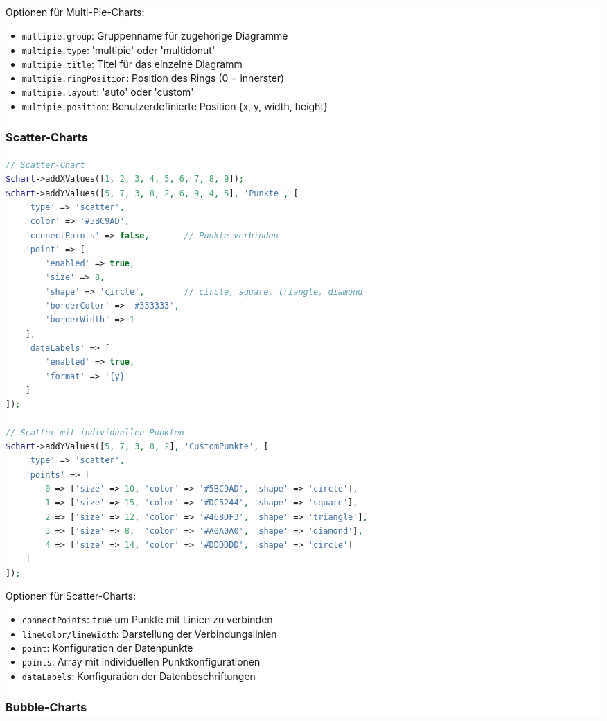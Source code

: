 Optionen für Multi-Pie-Charts:
- `multipie.group`: Gruppenname für zugehörige Diagramme
- `multipie.type`: 'multipie' oder 'multidonut'
- `multipie.title`: Titel für das einzelne Diagramm
- `multipie.ringPosition`: Position des Rings (0 = innerster)
- `multipie.layout`: 'auto' oder 'custom'
- `multipie.position`: Benutzerdefinierte Position {x, y, width, height}

### Scatter-Charts

```php
// Scatter-Chart
$chart->addXValues([1, 2, 3, 4, 5, 6, 7, 8, 9]);
$chart->addYValues([5, 7, 3, 8, 2, 6, 9, 4, 5], 'Punkte', [
    'type' => 'scatter',
    'color' => '#5BC9AD',
    'connectPoints' => false,       // Punkte verbinden
    'point' => [
        'enabled' => true,
        'size' => 8,
        'shape' => 'circle',        // circle, square, triangle, diamond
        'borderColor' => '#333333',
        'borderWidth' => 1
    ],
    'dataLabels' => [
        'enabled' => true,
        'format' => '{y}'
    ]
]);

// Scatter mit individuellen Punkten
$chart->addYValues([5, 7, 3, 8, 2], 'CustomPunkte', [
    'type' => 'scatter',
    'points' => [
        0 => ['size' => 10, 'color' => '#5BC9AD', 'shape' => 'circle'],
        1 => ['size' => 15, 'color' => '#DC5244', 'shape' => 'square'],
        2 => ['size' => 12, 'color' => '#468DF3', 'shape' => 'triangle'],
        3 => ['size' => 8,  'color' => '#A0A0A0', 'shape' => 'diamond'],
        4 => ['size' => 14, 'color' => '#DDDDDD', 'shape' => 'circle']
    ]
]);
```

Optionen für Scatter-Charts:
- `connectPoints`: `true` um Punkte mit Linien zu verbinden
- `lineColor/lineWidth`: Darstellung der Verbindungslinien
- `point`: Konfiguration der Datenpunkte
- `points`: Array mit individuellen Punktkonfigurationen
- `dataLabels`: Konfiguration der Datenbeschriftungen

### Bubble-Charts
